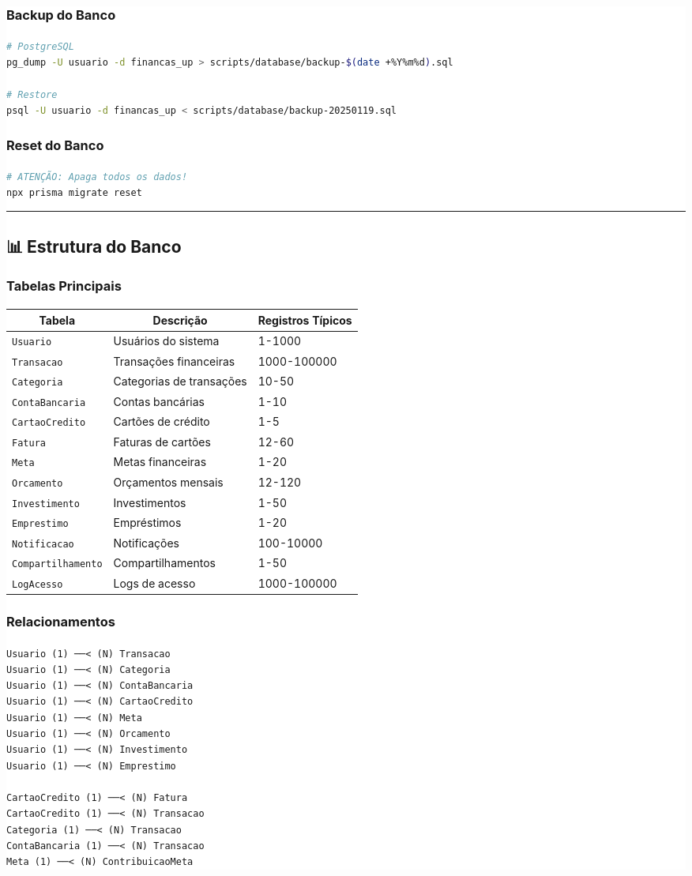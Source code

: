 ### **Backup do Banco**
```bash
# PostgreSQL
pg_dump -U usuario -d financas_up > scripts/database/backup-$(date +%Y%m%d).sql

# Restore
psql -U usuario -d financas_up < scripts/database/backup-20250119.sql
```

### **Reset do Banco**
```bash
# ATENÇÃO: Apaga todos os dados!
npx prisma migrate reset
```

---

## 📊 Estrutura do Banco

### **Tabelas Principais**

| Tabela | Descrição | Registros Típicos |
|--------|-----------|-------------------|
| `Usuario` | Usuários do sistema | 1-1000 |
| `Transacao` | Transações financeiras | 1000-100000 |
| `Categoria` | Categorias de transações | 10-50 |
| `ContaBancaria` | Contas bancárias | 1-10 |
| `CartaoCredito` | Cartões de crédito | 1-5 |
| `Fatura` | Faturas de cartões | 12-60 |
| `Meta` | Metas financeiras | 1-20 |
| `Orcamento` | Orçamentos mensais | 12-120 |
| `Investimento` | Investimentos | 1-50 |
| `Emprestimo` | Empréstimos | 1-20 |
| `Notificacao` | Notificações | 100-10000 |
| `Compartilhamento` | Compartilhamentos | 1-50 |
| `LogAcesso` | Logs de acesso | 1000-100000 |

### **Relacionamentos**

```
Usuario (1) ──< (N) Transacao
Usuario (1) ──< (N) Categoria
Usuario (1) ──< (N) ContaBancaria
Usuario (1) ──< (N) CartaoCredito
Usuario (1) ──< (N) Meta
Usuario (1) ──< (N) Orcamento
Usuario (1) ──< (N) Investimento
Usuario (1) ──< (N) Emprestimo

CartaoCredito (1) ──< (N) Fatura
CartaoCredito (1) ──< (N) Transacao
Categoria (1) ──< (N) Transacao
ContaBancaria (1) ──< (N) Transacao
Meta (1) ──< (N) ContribuicaoMeta
```
